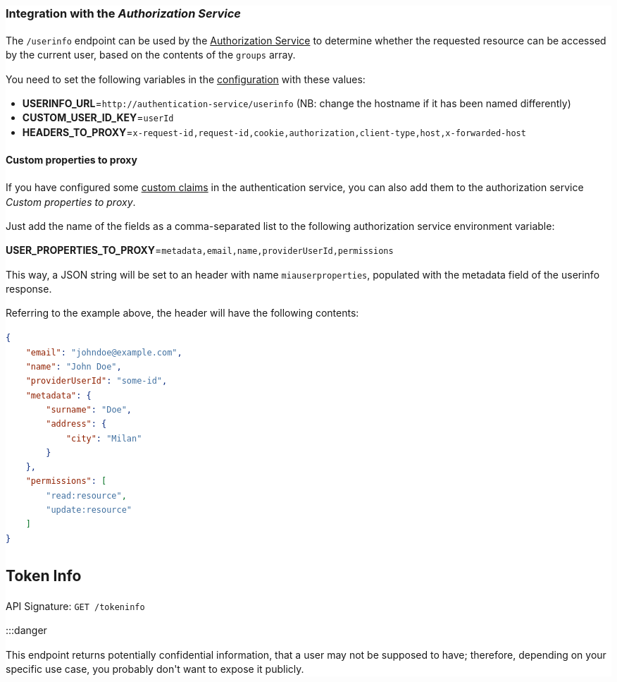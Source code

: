 ### Integration with the ***Authorization Service***

The `/userinfo` endpoint can be used by the [Authorization Service](/runtime-components/plugins/authorization-service/10_overview.md) to determine whether the requested resource can be accessed by the current user, based on the contents of the `groups` array.

You need to set the following variables in the [configuration](/runtime-components/plugins/authorization-service/20_configuration.md) with these values:

- **USERINFO_URL**=`http://authentication-service/userinfo` (NB: change the hostname if it has been named differently)
- **CUSTOM_USER_ID_KEY**=`userId`
- **HEADERS_TO_PROXY**=`x-request-id,request-id,cookie,authorization,client-type,host,x-forwarded-host`

#### Custom properties to proxy

If you have configured some [custom claims](#custom-claims) in the authentication service, you can also add them to the authorization service *Custom properties to proxy*.

Just add the name of the fields as a comma-separated list to the following authorization service environment variable:

**USER_PROPERTIES_TO_PROXY**=`metadata,email,name,providerUserId,permissions`

This way, a JSON string will be set to an header with name `miauserproperties`, populated with the metadata field of the userinfo response.

Referring to the example above, the header will have the following contents:

```json
{    
    "email": "johndoe@example.com",
    "name": "John Doe",
    "providerUserId": "some-id",
    "metadata": {
        "surname": "Doe",
        "address": {
            "city": "Milan"
        }
    },
    "permissions": [
        "read:resource",
        "update:resource"
    ]
}
```

## Token Info

API Signature: `GET /tokeninfo`

:::danger

This endpoint returns potentially confidential information, that a user may not be supposed to have; therefore, depending on your specific use case, you probably don't want to expose it publicly.
